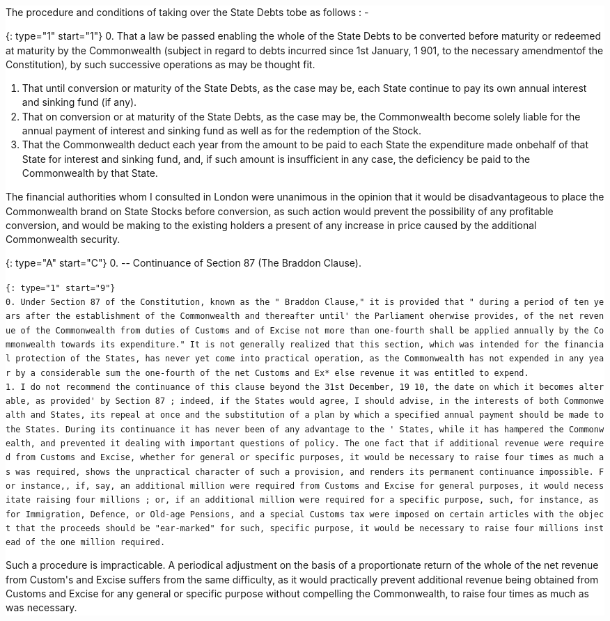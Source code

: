 The procedure and conditions of taking over the State Debts tobe as follows :  - 

{: type="1" start="1"}
0. That a law be passed enabling the whole of the State Debts to be converted before maturity or redeemed at maturity by the Commonwealth (subject in regard to debts incurred since 1st January, 1 901, to the necessary amendmentof the Constitution), by such successive operations as may be thought fit. 
1. That until conversion or maturity of the State Debts, as the case may be, each State continue to pay its own annual interest and sinking fund (if any). 
2. That on conversion or at maturity of the State Debts, as the case may be, the Commonwealth become solely liable for the annual payment of interest and sinking fund as well as for the redemption of the Stock. 
3. That the Commonwealth deduct each year from the amount to be paid to each State the expenditure made onbehalf of that State for interest and sinking fund, and, if such amount is insufficient in any case, the deficiency be paid to the Commonwealth by that State. 

The financial authorities whom I consulted in London were unanimous in the opinion that it would be disadvantageous to place the Commonwealth brand on State Stocks before conversion, as such action would prevent the possibility of any profitable conversion, and would be making to the existing holders a present of any increase in price caused by the additional Commonwealth security. 

{: type="A" start="C"}
0. --  Continuance of Section 87 (The Braddon Clause). 

    {: type="1" start="9"}
    0. Under Section 87 of the Constitution, known as the " Braddon Clause," it is provided that " during a period of ten years after the establishment of the Commonwealth and thereafter until' the Parliament oherwise provides, of the net revenue of the Commonwealth from duties of Customs and of Excise not more than one-fourth shall be applied annually by the Commonwealth towards its expenditure." It is not generally realized that this section, which was intended for the financial protection of the States, has never yet come into practical operation, as the Commonwealth has not expended in any year by a considerable sum the one-fourth of the net Customs and Ex* else revenue it was entitled to expend. 
    1. I do not recommend the continuance of this clause beyond the 31st December, 19 10, the date on which it becomes alterable, as provided' by Section 87 ; indeed, if the States would agree, I should advise, in the interests of both Commonwealth and States, its repeal at once and the substitution of a plan by which a specified annual payment should be made to the States. During its continuance it has never been of any advantage to the ' States, while it has hampered the Commonwealth, and prevented it dealing with important questions of policy. The one fact that if additional revenue were required from Customs and Excise, whether for general or specific purposes, it would be necessary to raise four times as much as was required, shows the unpractical character of such a provision, and renders its permanent continuance impossible. For instance,, if, say, an additional million were required from Customs and Excise for general purposes, it would necessitate raising four millions ; or, if an additional million were required for a specific purpose, such, for instance, as for Immigration, Defence, or Old-age Pensions, and a special Customs tax were imposed on certain articles with the object that the proceeds should be "ear-marked" for such, specific purpose, it would be necessary to raise four millions instead of the one million required. 


Such a procedure is impracticable. A periodical adjustment on the basis of a proportionate return of the whole of the net revenue from Custom's and Excise suffers from the same difficulty, as it would practically prevent additional revenue being obtained from Customs and Excise for any general or specific purpose without compelling the Commonwealth, to raise four times as much as was necessary. 
